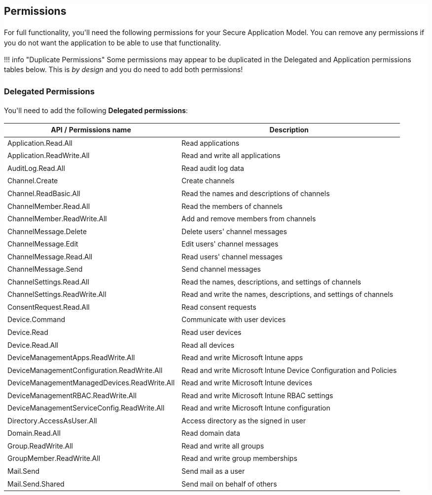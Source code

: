## Permissions

For full functionality, you'll need the following permissions for your Secure Application Model. You can remove any permissions if you do not want the application to be able to use that functionality.

!!! info "Duplicate Permissions"
    Some permissions may appear to be duplicated in the Delegated and Application permissions tables below. This is *by design* and you do need to add both permissions!

### Delegated Permissions

You'll need to add the following **Delegated permissions**:

| API / Permissions name                                  | Description                                                       |
| ------------------------------------------------------- | ----------------------------------------------------------------- |
| Application.Read.All                                    | Read applications                                                 |
| Application.ReadWrite.All                               | Read and write all applications                                   |
| AuditLog.Read.All                                       | Read audit log data                                               |
| Channel.Create                                          | Create channels                                                   |
| Channel.ReadBasic.All                                   | Read the names and descriptions of channels                       |
| ChannelMember.Read.All                                  | Read the members of channels                                      |
| ChannelMember.ReadWrite.All                             | Add and remove members from channels                              |
| ChannelMessage.Delete                                   | Delete users' channel messages                                    |
| ChannelMessage.Edit                                     | Edit users' channel messages                                      |
| ChannelMessage.Read.All                                 | Read users' channel messages                                        |
| ChannelMessage.Send                                     | Send channel messages                                             |
| ChannelSettings.Read.All                                | Read the names, descriptions, and settings of channels            |
| ChannelSettings.ReadWrite.All                           | Read and write the names, descriptions, and settings of channels  |
| ConsentRequest.Read.All                                 | Read consent requests                                             |
| Device.Command                                          | Communicate with user devices                                     |
| Device.Read                                             | Read user devices                                                 |
| Device.Read.All                                         | Read all devices                                                  |
| DeviceManagementApps.ReadWrite.All                      | Read and write Microsoft Intune apps                              |
| DeviceManagementConfiguration.ReadWrite.All             | Read and write Microsoft Intune Device Configuration and Policies |
| DeviceManagementManagedDevices.ReadWrite.All            | Read and write Microsoft Intune devices                           |
| DeviceManagementRBAC.ReadWrite.All                      | Read and write Microsoft Intune RBAC settings                     |
| DeviceManagementServiceConfig.ReadWrite.All             | Read and write Microsoft Intune configuration                     |
| Directory.AccessAsUser.All                              | Access directory as the signed in user                            |
| Domain.Read.All                                         | Read domain data                                                  |
| Group.ReadWrite.All                                     | Read and write all groups                                         |
| GroupMember.ReadWrite.All                               | Read and write group memberships                                  |
| Mail.Send                                               | Send mail as a user                                               |
| Mail.Send.Shared                                        | Send mail on behalf of others                                     |
